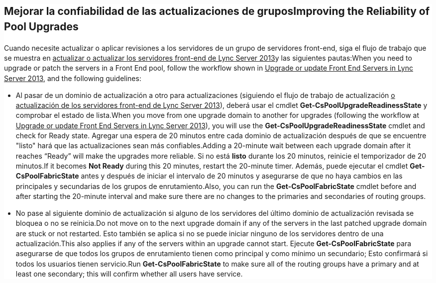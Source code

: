 </div>

</div>

<div>

## <a name="improving-the-reliability-of-pool-upgrades"></a><span data-ttu-id="75c98-195">Mejorar la confiabilidad de las actualizaciones de grupos</span><span class="sxs-lookup"><span data-stu-id="75c98-195">Improving the Reliability of Pool Upgrades</span></span>

<span data-ttu-id="75c98-196">Cuando necesite actualizar o aplicar revisiones a los servidores de un grupo de servidores front-end, siga el flujo de trabajo que se muestra en [actualizar o actualizar los servidores front-end de Lync Server 2013](lync-server-2013-upgrade-or-update-front-end-servers.md)y las siguientes pautas:</span><span class="sxs-lookup"><span data-stu-id="75c98-196">When you need to upgrade or patch the servers in a Front End pool, follow the workflow shown in [Upgrade or update Front End Servers in Lync Server 2013](lync-server-2013-upgrade-or-update-front-end-servers.md), and the following guidelines:</span></span>

  - <span data-ttu-id="75c98-197">Al pasar de un dominio de actualización a otro para actualizaciones (siguiendo el flujo de trabajo de actualización [o actualización de los servidores front-end de Lync Server 2013](lync-server-2013-upgrade-or-update-front-end-servers.md)), deberá usar el cmdlet **Get-CsPoolUpgradeReadinessState** y comprobar el estado de lista.</span><span class="sxs-lookup"><span data-stu-id="75c98-197">When you move from one upgrade domain to another for upgrades (following the workflow at [Upgrade or update Front End Servers in Lync Server 2013](lync-server-2013-upgrade-or-update-front-end-servers.md)), you will use the **Get-CsPoolUpgradeReadinessState** cmdlet and check for Ready state.</span></span> <span data-ttu-id="75c98-198">Agregar una espera de 20 minutos entre cada dominio de actualización después de que se encuentre "listo" hará que las actualizaciones sean más confiables.</span><span class="sxs-lookup"><span data-stu-id="75c98-198">Adding a 20-minute wait between each upgrade domain after it reaches “Ready” will make the upgrades more reliable.</span></span> <span data-ttu-id="75c98-199">Si no está **listo** durante los 20 minutos, reinicie el temporizador de 20 minutos.</span><span class="sxs-lookup"><span data-stu-id="75c98-199">If it becomes **Not Ready** during this 20 minutes, restart the 20-minute timer.</span></span> <span data-ttu-id="75c98-200">Además, puede ejecutar el cmdlet **Get-CsPoolFabricState** antes y después de iniciar el intervalo de 20 minutos y asegurarse de que no haya cambios en las principales y secundarias de los grupos de enrutamiento.</span><span class="sxs-lookup"><span data-stu-id="75c98-200">Also, you can run the **Get-CsPoolFabricState** cmdlet before and after starting the 20-minute interval and make sure there are no changes to the primaries and secondaries of routing groups.</span></span>

  - <span data-ttu-id="75c98-201">No pase al siguiente dominio de actualización si alguno de los servidores del último dominio de actualización revisada se bloquea o no se reinicia.</span><span class="sxs-lookup"><span data-stu-id="75c98-201">Do not move on to the next upgrade domain if any of the servers in the last patched upgrade domain are stuck or not restarted.</span></span> <span data-ttu-id="75c98-202">Esto también se aplica si no se puede iniciar ninguno de los servidores dentro de una actualización.</span><span class="sxs-lookup"><span data-stu-id="75c98-202">This also applies if any of the servers within an upgrade cannot start.</span></span> <span data-ttu-id="75c98-203">Ejecute **Get-CsPoolFabricState** para asegurarse de que todos los grupos de enrutamiento tienen como principal y como mínimo un secundario; Esto confirmará si todos los usuarios tienen servicio.</span><span class="sxs-lookup"><span data-stu-id="75c98-203">Run **Get-CsPoolFabricState** to make sure all of the routing groups have a primary and at least one secondary; this will confirm whether all users have service.</span></span>
